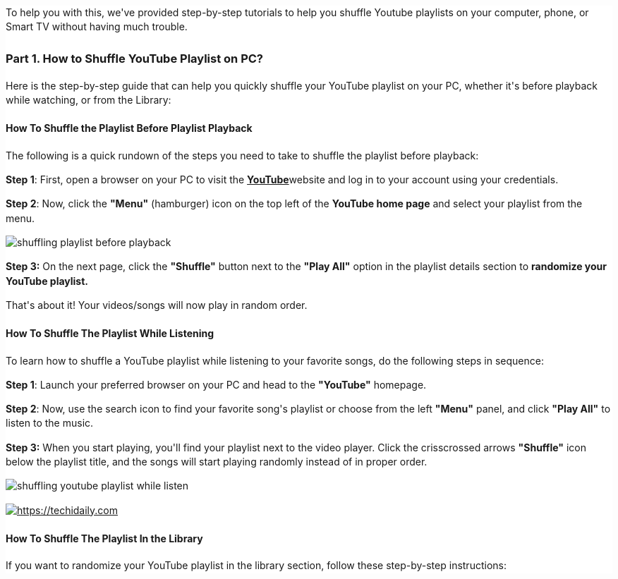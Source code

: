To help you with this, we've provided step-by-step tutorials to help you shuffle Youtube playlists on your computer, phone, or Smart TV without having much trouble.

### Part 1\. How to Shuffle YouTube Playlist on PC?

Here is the step-by-step guide that can help you quickly shuffle your YouTube playlist on your PC, whether it's before playback while watching, or from the Library:

#### How To Shuffle the Playlist Before Playlist Playback

The following is a quick rundown of the steps you need to take to shuffle the playlist before playback:

**Step 1**: First, open a browser on your PC to visit the [**YouTube**](https://www.youtube.com/)website and log in to your account using your credentials.

**Step 2**: Now, click the **"Menu"** (hamburger) icon on the top left of the **YouTube home page** and select your playlist from the menu.

![shuffling playlist before playback](https://images.wondershare.com/filmora/article-images/shuffling-youtube-playlist-before-playback-using-pc.png)

**Step 3:** On the next page, click the **"Shuffle"** button next to the **"Play All"** option in the playlist details section to **randomize your YouTube playlist.**

That's about it! Your videos/songs will now play in random order.

#### How To Shuffle The Playlist While Listening

To learn how to shuffle a YouTube playlist while listening to your favorite songs, do the following steps in sequence:

**Step 1**: Launch your preferred browser on your PC and head to the **"YouTube"** homepage.

**Step 2**: Now, use the search icon to find your favorite song's playlist or choose from the left **"Menu"** panel, and click **"Play All"** to listen to the music.

**Step 3:** When you start playing, you'll find your playlist next to the video player. Click the crisscrossed arrows **"Shuffle"** icon below the playlist title, and the songs will start playing randomly instead of in proper order.

![shuffling youtube playlist while listen](https://images.wondershare.com/filmora/article-images/shuffling-youtube-playlist-while-listening-using-pc.png)






<a href="https://aligracehair.sjv.io/c/5597632/2135362/19272" target="_top" id="2135362">
  <img src="//a.impactradius-go.com/display-ad/19272-2135362" border="0" alt="https://techidaily.com" width="120" height="90"/>
</a>
<img height="0" width="0" src="https://aligracehair.sjv.io/i/5597632/2135362/19272" style="position:absolute;visibility:hidden;" border="0" />





#### How To Shuffle The Playlist In the Library

If you want to randomize your YouTube playlist in the library section, follow these step-by-step instructions:
